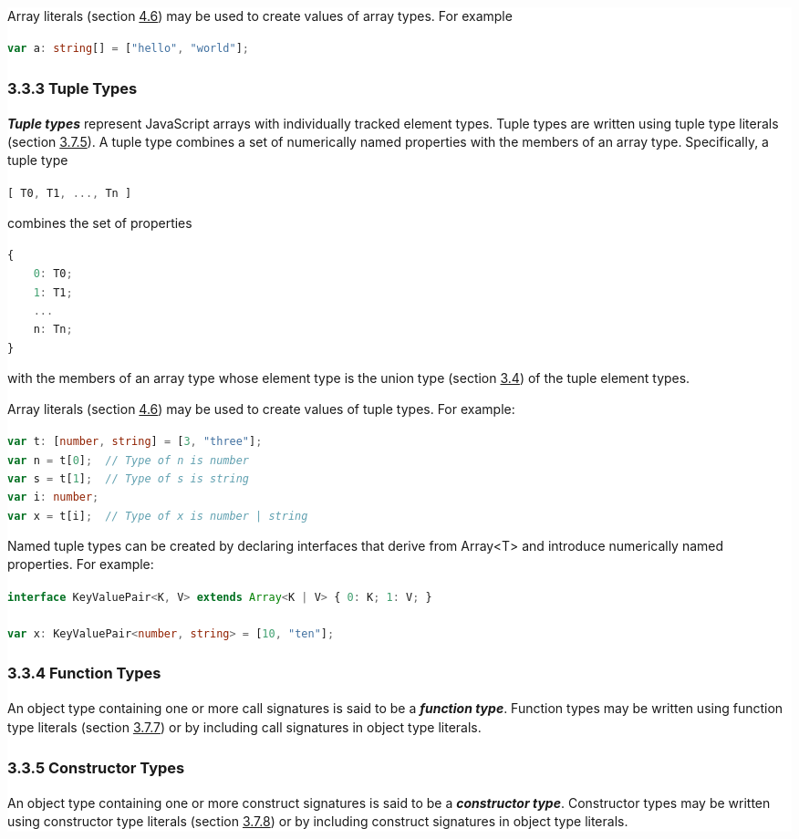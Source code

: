 Array literals (section [4.6](#4.6)) may be used to create values of array types. For example

```TypeScript
var a: string[] = ["hello", "world"];
```

### <a name="3.3.3"/>3.3.3 Tuple Types

***Tuple types*** represent JavaScript arrays with individually tracked element types. Tuple types are written using tuple type literals (section [3.7.5](#3.7.5)). A tuple type combines a set of numerically named properties with the members of an array type. Specifically, a tuple type

```TypeScript
[ T0, T1, ..., Tn ]
```

combines the set of properties

```TypeScript
{  
    0: T0;  
    1: T1;  
    ...  
    n: Tn;  
}
```

with the members of an array type whose element type is the union type (section [3.4](#3.4)) of the tuple element types.

Array literals (section [4.6](#4.6)) may be used to create values of tuple types. For example:

```TypeScript
var t: [number, string] = [3, "three"];  
var n = t[0];  // Type of n is number  
var s = t[1];  // Type of s is string  
var i: number;  
var x = t[i];  // Type of x is number | string
```

Named tuple types can be created by declaring interfaces that derive from Array&lt;T> and introduce numerically named properties. For example:

```TypeScript
interface KeyValuePair<K, V> extends Array<K | V> { 0: K; 1: V; }

var x: KeyValuePair<number, string> = [10, "ten"];
```

### <a name="3.3.4"/>3.3.4 Function Types

An object type containing one or more call signatures is said to be a ***function type***. Function types may be written using function type literals (section [3.7.7](#3.7.7)) or by including call signatures in object type literals.

### <a name="3.3.5"/>3.3.5 Constructor Types

An object type containing one or more construct signatures is said to be a ***constructor type***. Constructor types may be written using constructor type literals (section [3.7.8](#3.7.8)) or by including construct signatures in object type literals.
